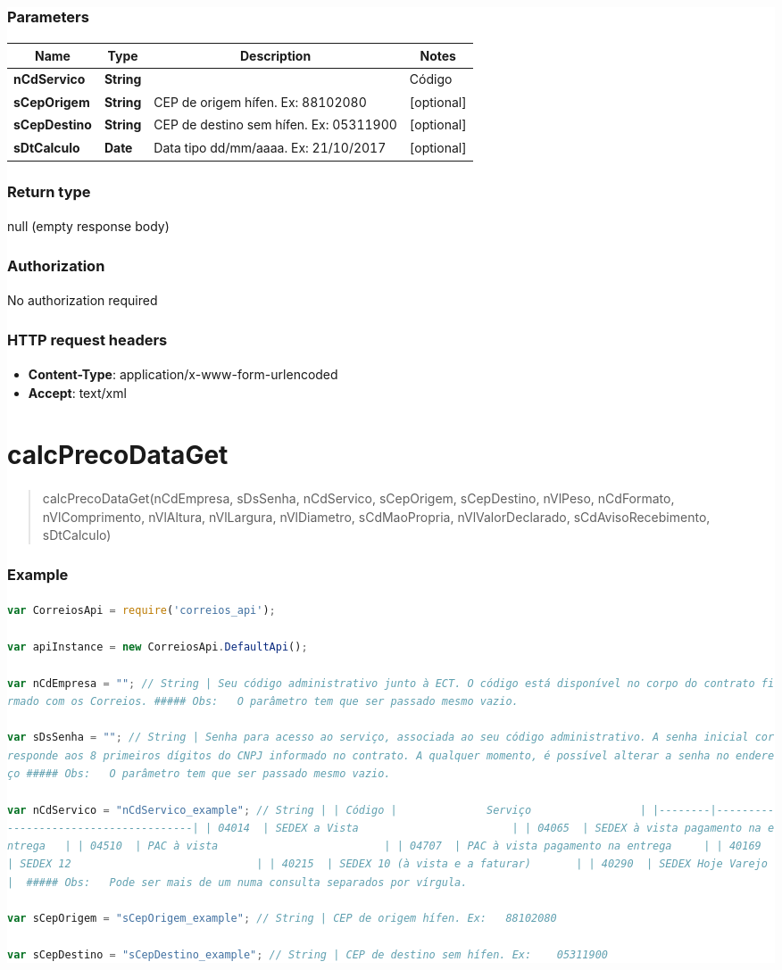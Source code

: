 ### Parameters

Name | Type | Description  | Notes
------------- | ------------- | ------------- | -------------
 **nCdServico** | **String**| | Código |              Serviço                 | |--------|--------------------------------------| | 04014  | SEDEX a Vista                        | | 04065  | SEDEX à vista pagamento na entrega   | | 04510  | PAC à vista                          | | 04707  | PAC à vista pagamento na entrega     | | 40169  | SEDEX 12                             | | 40215  | SEDEX 10 (à vista e a faturar)       | | 40290  | SEDEX Hoje Varejo                    |  ##### Obs:   Pode ser mais de um numa consulta separados por vírgula.  | 
 **sCepOrigem** | **String**| CEP de origem hífen. Ex:   88102080  | [optional] 
 **sCepDestino** | **String**| CEP de destino sem hífen. Ex:   05311900  | [optional] 
 **sDtCalculo** | **Date**| Data tipo dd/mm/aaaa. Ex:    21/10/2017  | [optional] 

### Return type

null (empty response body)

### Authorization

No authorization required

### HTTP request headers

 - **Content-Type**: application/x-www-form-urlencoded
 - **Accept**: text/xml

<a name="calcPrecoDataGet"></a>
# **calcPrecoDataGet**
> calcPrecoDataGet(nCdEmpresa, sDsSenha, nCdServico, sCepOrigem, sCepDestino, nVlPeso, nCdFormato, nVlComprimento, nVlAltura, nVlLargura, nVlDiametro, sCdMaoPropria, nVlValorDeclarado, sCdAvisoRecebimento, sDtCalculo)





### Example
```javascript
var CorreiosApi = require('correios_api');

var apiInstance = new CorreiosApi.DefaultApi();

var nCdEmpresa = ""; // String | Seu código administrativo junto à ECT. O código está disponível no corpo do contrato firmado com os Correios. ##### Obs:   O parâmetro tem que ser passado mesmo vazio. 

var sDsSenha = ""; // String | Senha para acesso ao serviço, associada ao seu código administrativo. A senha inicial corresponde aos 8 primeiros dígitos do CNPJ informado no contrato. A qualquer momento, é possível alterar a senha no endereço ##### Obs:   O parâmetro tem que ser passado mesmo vazio. 

var nCdServico = "nCdServico_example"; // String | | Código |              Serviço                 | |--------|--------------------------------------| | 04014  | SEDEX a Vista                        | | 04065  | SEDEX à vista pagamento na entrega   | | 04510  | PAC à vista                          | | 04707  | PAC à vista pagamento na entrega     | | 40169  | SEDEX 12                             | | 40215  | SEDEX 10 (à vista e a faturar)       | | 40290  | SEDEX Hoje Varejo                    |  ##### Obs:   Pode ser mais de um numa consulta separados por vírgula. 

var sCepOrigem = "sCepOrigem_example"; // String | CEP de origem hífen. Ex:   88102080 

var sCepDestino = "sCepDestino_example"; // String | CEP de destino sem hífen. Ex:    05311900 

```